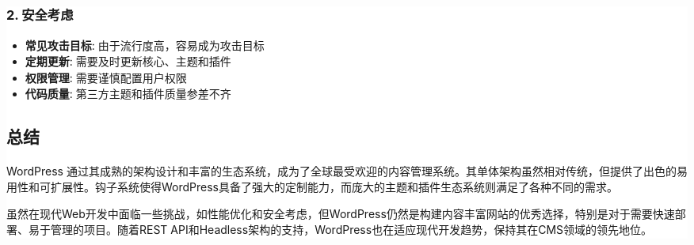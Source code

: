### 2. 安全考虑

- **常见攻击目标**: 由于流行度高，容易成为攻击目标
- **定期更新**: 需要及时更新核心、主题和插件
- **权限管理**: 需要谨慎配置用户权限
- **代码质量**: 第三方主题和插件质量参差不齐

## 总结

WordPress 通过其成熟的架构设计和丰富的生态系统，成为了全球最受欢迎的内容管理系统。其单体架构虽然相对传统，但提供了出色的易用性和可扩展性。钩子系统使得WordPress具备了强大的定制能力，而庞大的主题和插件生态系统则满足了各种不同的需求。

虽然在现代Web开发中面临一些挑战，如性能优化和安全考虑，但WordPress仍然是构建内容丰富网站的优秀选择，特别是对于需要快速部署、易于管理的项目。随着REST API和Headless架构的支持，WordPress也在适应现代开发趋势，保持其在CMS领域的领先地位。
